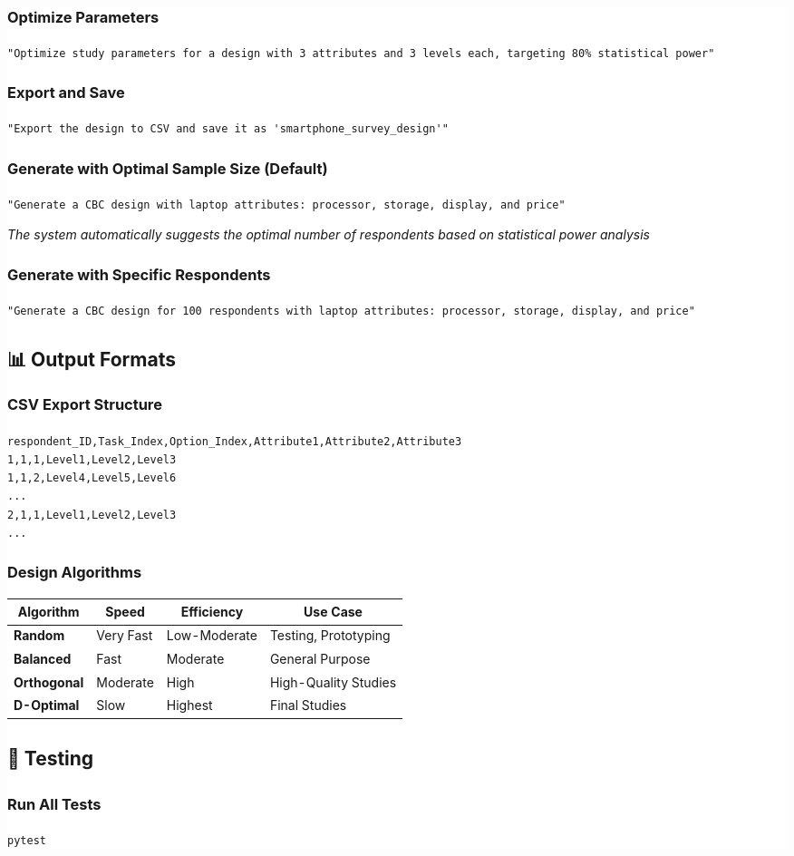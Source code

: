 ### Optimize Parameters
```
"Optimize study parameters for a design with 3 attributes and 3 levels each, targeting 80% statistical power"
```

### Export and Save
```
"Export the design to CSV and save it as 'smartphone_survey_design'"
```

### Generate with Optimal Sample Size (Default)
```
"Generate a CBC design with laptop attributes: processor, storage, display, and price"
```
*The system automatically suggests the optimal number of respondents based on statistical power analysis*

### Generate with Specific Respondents
```
"Generate a CBC design for 100 respondents with laptop attributes: processor, storage, display, and price"
```

## 📊 Output Formats

### CSV Export Structure
```csv
respondent_ID,Task_Index,Option_Index,Attribute1,Attribute2,Attribute3
1,1,1,Level1,Level2,Level3
1,1,2,Level4,Level5,Level6
...
2,1,1,Level1,Level2,Level3
...
```

### Design Algorithms

| Algorithm | Speed | Efficiency | Use Case |
|-----------|-------|------------|----------|
| **Random** | Very Fast | Low-Moderate | Testing, Prototyping |
| **Balanced** | Fast | Moderate | General Purpose |
| **Orthogonal** | Moderate | High | High-Quality Studies |
| **D-Optimal** | Slow | Highest | Final Studies |

## 🧪 Testing

### Run All Tests
```bash
pytest
```
